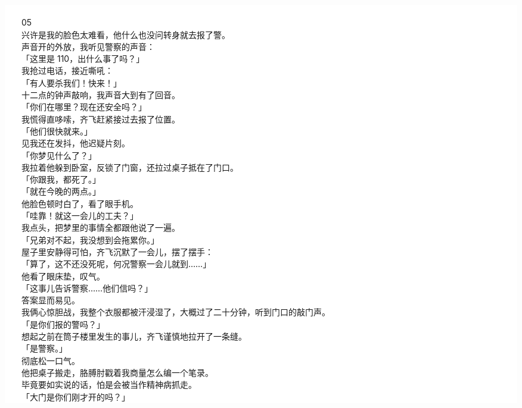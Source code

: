 <br>   
&emsp;&emsp;05  
<br>   
&emsp;&emsp;兴许是我的脸色太难看，他什么也没问转身就去报了警。  
<br>   
&emsp;&emsp;声音开的外放，我听见警察的声音：  
<br>   
&emsp;&emsp;「这里是 110，出什么事了吗？」  
<br>   
&emsp;&emsp;我抢过电话，接近嘶吼：  
<br>   
&emsp;&emsp;「有人要杀我们！快来！」  
<br>   
&emsp;&emsp;十二点的钟声敲响，我声音大到有了回音。  
<br>   
&emsp;&emsp;「你们在哪里？现在还安全吗？」  
<br>   
&emsp;&emsp;我慌得直哆嗦，齐飞赶紧接过去报了位置。  
<br>   
&emsp;&emsp;「他们很快就来。」  
<br>   
&emsp;&emsp;见我还在发抖，他迟疑片刻。  
<br>   
&emsp;&emsp;「你梦见什么了？」  
<br>   
&emsp;&emsp;我拉着他躲到卧室，反锁了门窗，还拉过桌子抵在了门口。  
<br>   
&emsp;&emsp;「你跟我，都死了。」  
<br>   
&emsp;&emsp;「就在今晚的两点。」  
<br>   
&emsp;&emsp;他脸色顿时白了，看了眼手机。  
<br>   
&emsp;&emsp;「哇靠！就这一会儿的工夫？」  
<br>   
&emsp;&emsp;我点头，把梦里的事情全都跟他说了一遍。  
<br>   
&emsp;&emsp;「兄弟对不起，我没想到会拖累你。」  
<br>   
&emsp;&emsp;屋子里安静得可怕，齐飞沉默了一会儿，摆了摆手：  
<br>   
&emsp;&emsp;「算了，这不还没死呢，何况警察一会儿就到……」  
<br>   
&emsp;&emsp;他看了眼床垫，叹气。  
<br>   
&emsp;&emsp;「这事儿告诉警察……他们信吗？」  
<br>   
&emsp;&emsp;答案显而易见。  
<br>   
&emsp;&emsp;我俩心惊胆战，我整个衣服都被汗浸湿了，大概过了二十分钟，听到门口的敲门声。  
<br>   
&emsp;&emsp;「是你们报的警吗？」  
<br>   
&emsp;&emsp;想起之前在筒子楼里发生的事儿，齐飞谨慎地拉开了一条缝。  
<br>   
&emsp;&emsp;「是警察。」  
<br>   
&emsp;&emsp;彻底松一口气。  
<br>   
&emsp;&emsp;他把桌子搬走，胳膊肘戳着我商量怎么编一个笔录。  
<br>   
&emsp;&emsp;毕竟要如实说的话，怕是会被当作精神病抓走。  
<br>   
&emsp;&emsp;「大门是你们刚才开的吗？」  